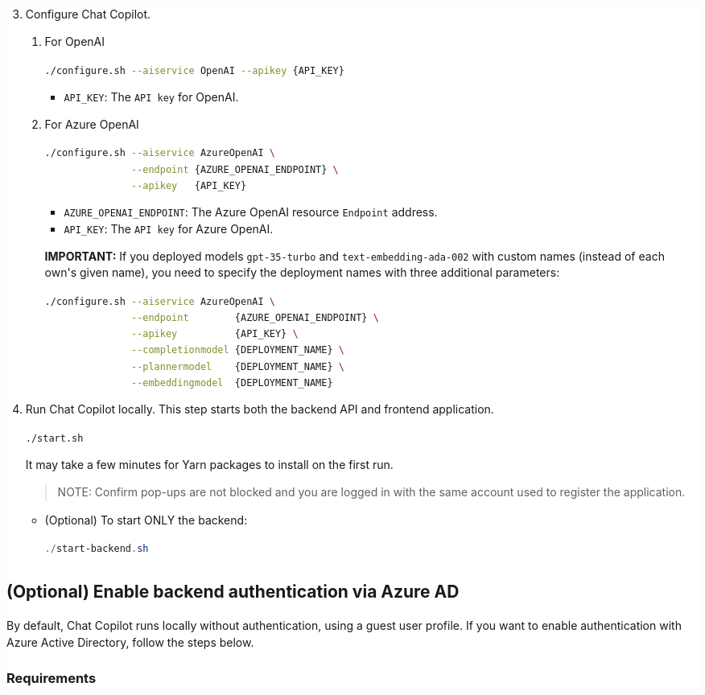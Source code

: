 3. Configure Chat Copilot.

   1. For OpenAI

      ```bash
      ./configure.sh --aiservice OpenAI --apikey {API_KEY}
      ```

      - `API_KEY`: The `API key` for OpenAI.

   2. For Azure OpenAI

      ```bash
      ./configure.sh --aiservice AzureOpenAI \
                     --endpoint {AZURE_OPENAI_ENDPOINT} \
                     --apikey   {API_KEY}
      ```

      - `AZURE_OPENAI_ENDPOINT`: The Azure OpenAI resource `Endpoint` address.
      - `API_KEY`: The `API key` for Azure OpenAI.

      **IMPORTANT:** If you deployed models `gpt-35-turbo` and `text-embedding-ada-002`
      with custom names (instead of each own's given name), you need to specify
      the deployment names with three additional parameters:

      ```bash
      ./configure.sh --aiservice AzureOpenAI \
                     --endpoint        {AZURE_OPENAI_ENDPOINT} \
                     --apikey          {API_KEY} \
                     --completionmodel {DEPLOYMENT_NAME} \
                     --plannermodel    {DEPLOYMENT_NAME} \
                     --embeddingmodel  {DEPLOYMENT_NAME}
      ```

4. Run Chat Copilot locally. This step starts both the backend API and frontend application.

   ```bash
   ./start.sh
   ```

   It may take a few minutes for Yarn packages to install on the first run.

   > NOTE: Confirm pop-ups are not blocked and you are logged in with the same account used to register the application.

   - (Optional) To start ONLY the backend:

     ```powershell
     ./start-backend.sh
     ```

## (Optional) Enable backend authentication via Azure AD

By default, Chat Copilot runs locally without authentication, using a guest user profile. If you want to enable authentication with Azure Active Directory, follow the steps below.

### Requirements
